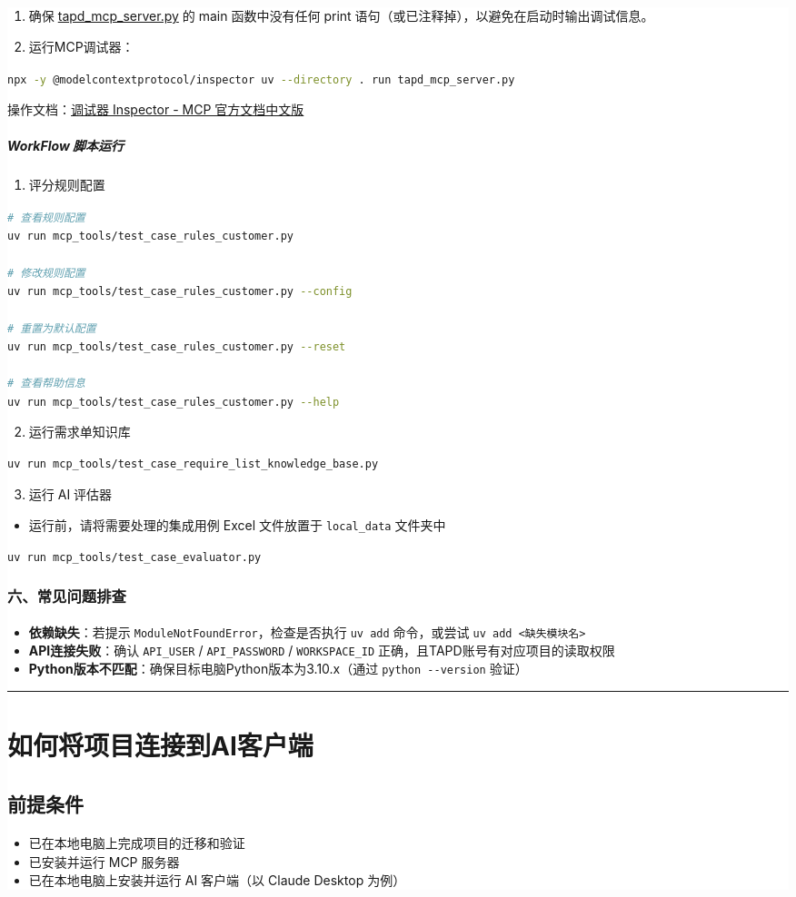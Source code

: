 1. 确保 [tapd_mcp_server.py](tapd_mcp_server.py) 的 main 函数中没有任何 print 语句（或已注释掉），以避免在启动时输出调试信息。

2. 运行MCP调试器：

  ```bash
  npx -y @modelcontextprotocol/inspector uv --directory . run tapd_mcp_server.py
  ```

  操作文档：[调试器 Inspector - MCP 官方文档中文版](https://mcp-docs.apifox.cn/6175082m0)

##### WorkFlow 脚本运行

1. 评分规则配置

```bash
# 查看规则配置
uv run mcp_tools/test_case_rules_customer.py

# 修改规则配置
uv run mcp_tools/test_case_rules_customer.py --config

# 重置为默认配置
uv run mcp_tools/test_case_rules_customer.py --reset

# 查看帮助信息
uv run mcp_tools/test_case_rules_customer.py --help
```

2. 运行需求单知识库

```bash
uv run mcp_tools/test_case_require_list_knowledge_base.py
```

3.  运行 AI 评估器

* 运行前，请将需要处理的集成用例 Excel 文件放置于 `local_data` 文件夹中

```bash
uv run mcp_tools/test_case_evaluator.py
```

### 六、常见问题排查

* **依赖缺失**：若提示 `ModuleNotFoundError`，检查是否执行 `uv add` 命令，或尝试 `uv add <缺失模块名>`
* **API连接失败**：确认 `API_USER` / `API_PASSWORD` / `WORKSPACE_ID` 正确，且TAPD账号有对应项目的读取权限
* **Python版本不匹配**：确保目标电脑Python版本为3.10.x（通过 `python --version` 验证）

---

# 如何将项目连接到AI客户端

## 前提条件

* 已在本地电脑上完成项目的迁移和验证
* 已安装并运行 MCP 服务器
* 已在本地电脑上安装并运行 AI 客户端（以 Claude Desktop 为例）

